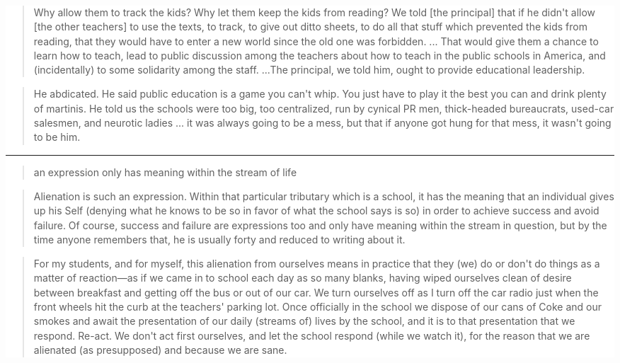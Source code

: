 
> Why allow them to track the kids? Why let them keep the kids from reading?
We told [the principal] that if he didn't allow [the other teachers] to use the
texts, to track, to give out ditto sheets, to do all that stuff which prevented
the kids from reading, that they would have to enter a new world since the old
one was forbidden. ... That would give them a chance to learn how to teach, lead
to public discussion among the teachers about how to teach in the public schools
in America, and (incidentally) to some solidarity among the staff. ...The
principal, we told him, ought to provide educational leadership.

> He abdicated. He said public education is a game you can't whip. You just have
to play it the best you can and drink plenty of martinis. He told us the schools
were too big, too centralized, run by cynical PR men, thick-headed bureaucrats,
used-car salesmen, and neurotic ladies ... it was always going to be a mess, but
that if anyone got hung for that mess, it wasn't going to be him.

---

> an expression only has meaning within the stream of life

> Alienation is such an expression. Within that particular tributary which is a
school, it has the meaning that an individual gives up his Self (denying what he
knows to be so in favor of what the school says is so) in order to achieve
success and avoid failure. Of course, success and failure are expressions too
and only have meaning within the stream in question, but by the time anyone
remembers that, he is usually forty and reduced to writing about it.

> For my students, and for myself, this alienation from ourselves means in
practice that they (we) do or don't do things as a matter of reaction—as if we
came in to school each day as so many blanks, having wiped ourselves clean of
desire between breakfast and getting off the bus or out of our car. We turn
ourselves off as I turn off the car radio just when the front wheels hit the
curb at the teachers' parking lot. Once officially in the school we dispose of
our cans of Coke and our smokes and await the presentation of our daily (streams
of) lives by the school, and it is to that presentation that we respond. Re-act.
We don't act first ourselves, and let the school respond (while we watch it),
for the reason that we are alienated (as presupposed) and because we are sane.
